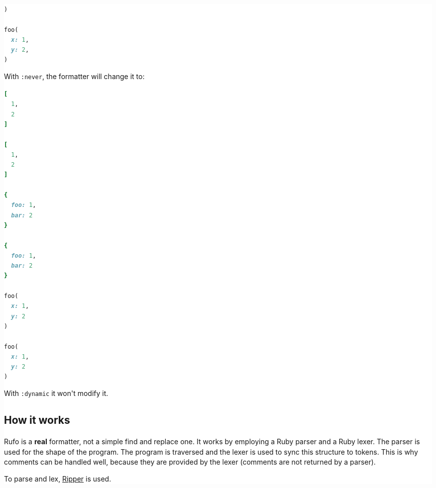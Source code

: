 ```ruby
)

foo(
  x: 1,
  y: 2,
)
```
With `:never`, the formatter will change it to:

```ruby
[
  1,
  2
]

[
  1,
  2
]

{
  foo: 1,
  bar: 2
}

{
  foo: 1,
  bar: 2
}

foo(
  x: 1,
  y: 2
)

foo(
  x: 1,
  y: 2
)
```

With `:dynamic` it won't modify it.

## How it works

Rufo is a **real** formatter, not a simple find and replace one. It works by employing
a Ruby parser and a Ruby lexer. The parser is used for the shape of the program. The program
is traversed and the lexer is used to sync this structure to tokens. This is why comments
can be handled well, because they are provided by the lexer (comments are not returned by
a parser).

To parse and lex, [Ripper](https://ruby-doc.org/stdlib-2.4.0/libdoc/ripper/rdoc/Ripper.html) is used.
